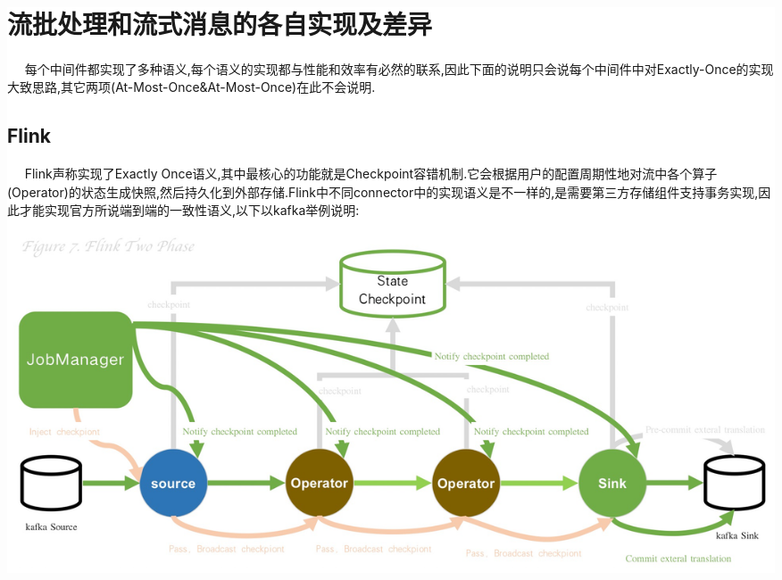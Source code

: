 [As shown in the figure above, under normal circumstances, the stream processing program periodically saves the current checkpoint (<font color="red" >Figure 4</font>). S=2 has been permanently stored, and the operation operator of the current checkpoint S=24 is only stored in memory (<font color="red" >Figure 5</font>). In order to solve this abnormal situation , the state of multiple internal operators will be rolled back to the most recent persistent checkpoint (<font color="red" >Figure 6</font>), so although some operations have been processed multiple times, this is not will affect the result, because the end result is always the same.]:#

[The mechanism of deduplication is actually to maintain a transaction log for each operation in combination with the event log. The advantage of this mechanism is that the performance impact is relatively low, and it will not increase with the scale of the cluster. The disadvantage is that it needs to be redundant. Disk space is used to store operation logs. (<font color="red" >Kafka and Pulsar both use this mechanism to implement</font>).]:#

[Exactly-Once is the most expensive and requires a lot of mechanisms and storage costs to ensure accuracy. For most systems, At-Most-Once is sufficient.]:#


# 流批处理和流式消息的各自实现及差异

[# The respective implementations and differences of streaming batch processing and streaming messages]:#

&nbsp;&nbsp;&nbsp;&nbsp; 每个中间件都实现了多种语义,每个语义的实现都与性能和效率有必然的联系,因此下面的说明只会说每个中间件中对Exactly-Once的实现大致思路,其它两项(At-Most-Once&At-Most-Once)在此不会说明.
  
[&nbsp;&nbsp;&nbsp;&nbsp; Each middleware implements a variety of semantics, and the implementation of each semantics is necessarily related to performance and efficiency, so the following description will only describe the general idea of the implementation of Exactly-Once in each middleware, and the other two (At-Most-Once&At-Most-Once) will not be explained here.]:#

## Flink

&nbsp;&nbsp;&nbsp;&nbsp; Flink声称实现了Exactly Once语义,其中最核心的功能就是Checkpoint容错机制.它会根据用户的配置周期性地对流中各个算子(Operator)的状态生成快照,然后持久化到外部存储.Flink中不同connector中的实现语义是不一样的,是需要第三方存储组件支持事务实现,因此才能实现官方所说端到端的一致性语义,以下以kafka举例说明:

[&nbsp;&nbsp;&nbsp;&nbsp; Flink claims to implement Exactly Once semantics, the core function of which is the Checkpoint fault tolerance mechanism. It will periodically generate snapshots of the state of each operator in the stream according to the user's configuration, and then persist The implementation semantics of different connectors in Flink are different, and third-party storage components are required to support transaction implementation, so the official end-to-end consistency semantics can be realized. The following is an example of kafka:]:#

<center>
<img src="../assets/images/talk-about-delivery-semantics-in-message-middleware/figure-8.png" alt="Talk about delivery semantics in message middleware" title="Github of Anigkus" >